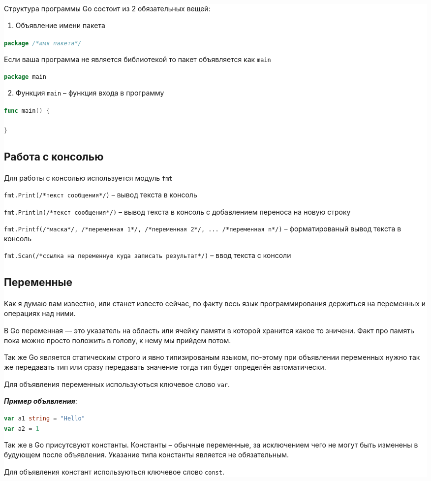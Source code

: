 Структура программы Go состоит из 2 обязательных вещей:

1. Объявление имени пакета

```go
package /*имя пакета*/
```

Если ваша программа не является библиотекой то пакет объявляется как `main`

```go
package main
```

2. Функция `main` – функция входа в программу

```go
func main() {

}
```

## Работа с консолью

Для работы с консолью используется модуль `fmt`

`fmt.Print(/*текст сообщения*/)` – вывод текста в консоль

`fmt.Println(/*текст сообщения*/)` – вывод текста в консоль с добавлением переноса на новую строку

`fmt.Printf(/*маска*/, /*переменная 1*/, /*переменная 2*/, ... /*переменная n*/)` – форматированый вывод текста в консоль

`fmt.Scan(/*ссылка на переменную куда записать результат*/)` – ввод текста с консоли

## Переменные

Как я думаю вам известно, или станет известо сейчас, по факту весь язык программирования держиться на переменных и операциях над ними.

В Go переменная — это указатель на область или ячейку памяти в которой хранится какое то зничени. Факт про память пока можно просто положить в голову, к нему мы прийдем потом.

Так же Go является статическим строго и явно типизированым языком, по-этому при объявлении переменных нужно так же передавать тип или сразу передавать значение тогда тип будет определён автоматически.

Для объявления переменных используються ключевое слово `var`.

***Пример объявления***:

```go
var a1 string = "Hello"
var a2 = 1
```

Так же в Go присутсвуют константы. Константы – обычные переменные, за исключением чего не могут быть изменены в будующем после объявления. Указание типа константы является не обязательным.

Для объявления констант используються ключевое слово `const`.
